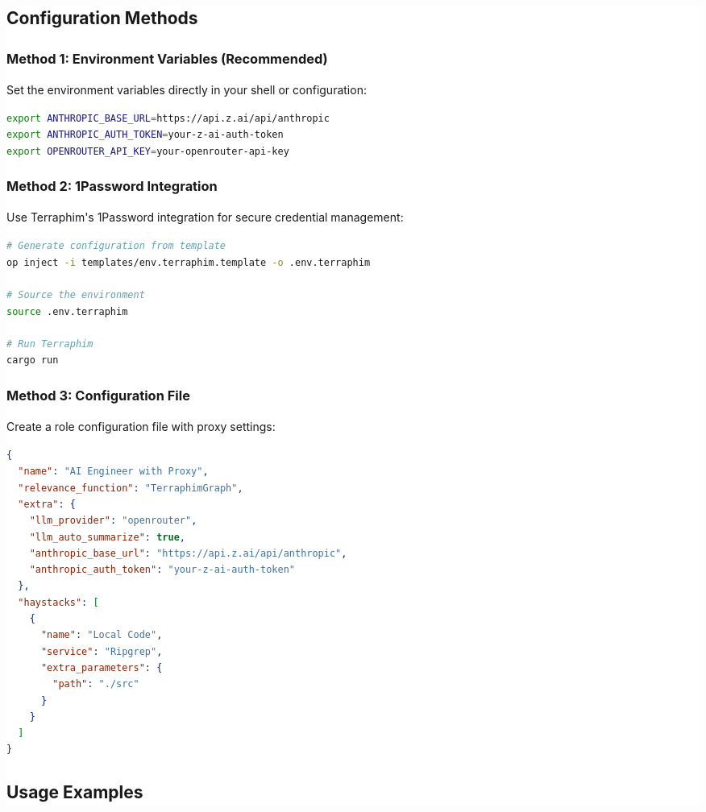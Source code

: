 ## Configuration Methods

### Method 1: Environment Variables (Recommended)

Set the environment variables directly in your shell or configuration:

```bash
export ANTHROPIC_BASE_URL=https://api.z.ai/api/anthropic
export ANTHROPIC_AUTH_TOKEN=your-z-ai-auth-token
export OPENROUTER_API_KEY=your-openrouter-api-key
```

### Method 2: 1Password Integration

Use Terraphim's 1Password integration for secure credential management:

```bash
# Generate configuration from template
op inject -i templates/env.terraphim.template -o .env.terraphim

# Source the environment
source .env.terraphim

# Run Terraphim
cargo run
```

### Method 3: Configuration File

Create a role configuration file with proxy settings:

```json
{
  "name": "AI Engineer with Proxy",
  "relevance_function": "TerraphimGraph",
  "extra": {
    "llm_provider": "openrouter",
    "llm_auto_summarize": true,
    "anthropic_base_url": "https://api.z.ai/api/anthropic",
    "anthropic_auth_token": "your-z-ai-auth-token"
  },
  "haystacks": [
    {
      "name": "Local Code",
      "service": "Ripgrep",
      "extra_parameters": {
        "path": "./src"
      }
    }
  ]
}
```

## Usage Examples
